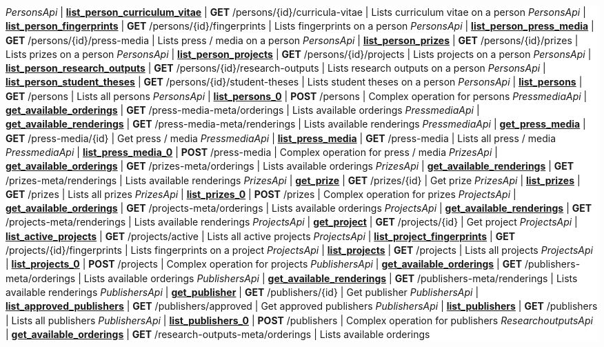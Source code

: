*PersonsApi* | [**list_person_curriculum_vitae**](docs/PersonsApi.md#list_person_curriculum_vitae) | **GET** /persons/{id}/curricula-vitae | Lists curriculum vitae on a person
*PersonsApi* | [**list_person_fingerprints**](docs/PersonsApi.md#list_person_fingerprints) | **GET** /persons/{id}/fingerprints | Lists fingerprints on a person
*PersonsApi* | [**list_person_press_media**](docs/PersonsApi.md#list_person_press_media) | **GET** /persons/{id}/press-media | Lists press / media on a person
*PersonsApi* | [**list_person_prizes**](docs/PersonsApi.md#list_person_prizes) | **GET** /persons/{id}/prizes | Lists prizes on a person
*PersonsApi* | [**list_person_projects**](docs/PersonsApi.md#list_person_projects) | **GET** /persons/{id}/projects | Lists projects on a person
*PersonsApi* | [**list_person_research_outputs**](docs/PersonsApi.md#list_person_research_outputs) | **GET** /persons/{id}/research-outputs | Lists research outputs on a person
*PersonsApi* | [**list_person_student_theses**](docs/PersonsApi.md#list_person_student_theses) | **GET** /persons/{id}/student-theses | Lists student theses on a person
*PersonsApi* | [**list_persons**](docs/PersonsApi.md#list_persons) | **GET** /persons | Lists all persons
*PersonsApi* | [**list_persons_0**](docs/PersonsApi.md#list_persons_0) | **POST** /persons | Complex operation for persons
*PressmediaApi* | [**get_available_orderings**](docs/PressmediaApi.md#get_available_orderings) | **GET** /press-media-meta/orderings | Lists available orderings
*PressmediaApi* | [**get_available_renderings**](docs/PressmediaApi.md#get_available_renderings) | **GET** /press-media-meta/renderings | Lists available renderings
*PressmediaApi* | [**get_press_media**](docs/PressmediaApi.md#get_press_media) | **GET** /press-media/{id} | Get press / media
*PressmediaApi* | [**list_press_media**](docs/PressmediaApi.md#list_press_media) | **GET** /press-media | Lists all press / media
*PressmediaApi* | [**list_press_media_0**](docs/PressmediaApi.md#list_press_media_0) | **POST** /press-media | Complex operation for press / media
*PrizesApi* | [**get_available_orderings**](docs/PrizesApi.md#get_available_orderings) | **GET** /prizes-meta/orderings | Lists available orderings
*PrizesApi* | [**get_available_renderings**](docs/PrizesApi.md#get_available_renderings) | **GET** /prizes-meta/renderings | Lists available renderings
*PrizesApi* | [**get_prize**](docs/PrizesApi.md#get_prize) | **GET** /prizes/{id} | Get prize
*PrizesApi* | [**list_prizes**](docs/PrizesApi.md#list_prizes) | **GET** /prizes | Lists all prizes
*PrizesApi* | [**list_prizes_0**](docs/PrizesApi.md#list_prizes_0) | **POST** /prizes | Complex operation for prizes
*ProjectsApi* | [**get_available_orderings**](docs/ProjectsApi.md#get_available_orderings) | **GET** /projects-meta/orderings | Lists available orderings
*ProjectsApi* | [**get_available_renderings**](docs/ProjectsApi.md#get_available_renderings) | **GET** /projects-meta/renderings | Lists available renderings
*ProjectsApi* | [**get_project**](docs/ProjectsApi.md#get_project) | **GET** /projects/{id} | Get project
*ProjectsApi* | [**list_active_projects**](docs/ProjectsApi.md#list_active_projects) | **GET** /projects/active | Lists all active projects
*ProjectsApi* | [**list_project_fingerprints**](docs/ProjectsApi.md#list_project_fingerprints) | **GET** /projects/{id}/fingerprints | Lists fingerprints on a project
*ProjectsApi* | [**list_projects**](docs/ProjectsApi.md#list_projects) | **GET** /projects | Lists all projects
*ProjectsApi* | [**list_projects_0**](docs/ProjectsApi.md#list_projects_0) | **POST** /projects | Complex operation for projects
*PublishersApi* | [**get_available_orderings**](docs/PublishersApi.md#get_available_orderings) | **GET** /publishers-meta/orderings | Lists available orderings
*PublishersApi* | [**get_available_renderings**](docs/PublishersApi.md#get_available_renderings) | **GET** /publishers-meta/renderings | Lists available renderings
*PublishersApi* | [**get_publisher**](docs/PublishersApi.md#get_publisher) | **GET** /publishers/{id} | Get publisher
*PublishersApi* | [**list_approved_publishers**](docs/PublishersApi.md#list_approved_publishers) | **GET** /publishers/approved | Get approved publishers
*PublishersApi* | [**list_publishers**](docs/PublishersApi.md#list_publishers) | **GET** /publishers | Lists all publishers
*PublishersApi* | [**list_publishers_0**](docs/PublishersApi.md#list_publishers_0) | **POST** /publishers | Complex operation for publishers
*ResearchoutputsApi* | [**get_available_orderings**](docs/ResearchoutputsApi.md#get_available_orderings) | **GET** /research-outputs-meta/orderings | Lists available orderings